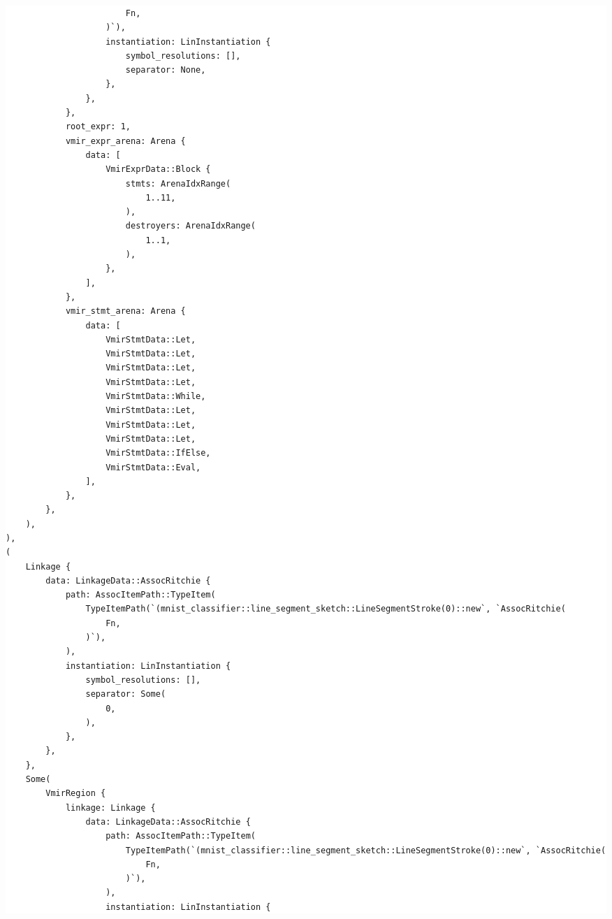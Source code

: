                             Fn,
                        )`),
                        instantiation: LinInstantiation {
                            symbol_resolutions: [],
                            separator: None,
                        },
                    },
                },
                root_expr: 1,
                vmir_expr_arena: Arena {
                    data: [
                        VmirExprData::Block {
                            stmts: ArenaIdxRange(
                                1..11,
                            ),
                            destroyers: ArenaIdxRange(
                                1..1,
                            ),
                        },
                    ],
                },
                vmir_stmt_arena: Arena {
                    data: [
                        VmirStmtData::Let,
                        VmirStmtData::Let,
                        VmirStmtData::Let,
                        VmirStmtData::Let,
                        VmirStmtData::While,
                        VmirStmtData::Let,
                        VmirStmtData::Let,
                        VmirStmtData::Let,
                        VmirStmtData::IfElse,
                        VmirStmtData::Eval,
                    ],
                },
            },
        ),
    ),
    (
        Linkage {
            data: LinkageData::AssocRitchie {
                path: AssocItemPath::TypeItem(
                    TypeItemPath(`(mnist_classifier::line_segment_sketch::LineSegmentStroke(0)::new`, `AssocRitchie(
                        Fn,
                    )`),
                ),
                instantiation: LinInstantiation {
                    symbol_resolutions: [],
                    separator: Some(
                        0,
                    ),
                },
            },
        },
        Some(
            VmirRegion {
                linkage: Linkage {
                    data: LinkageData::AssocRitchie {
                        path: AssocItemPath::TypeItem(
                            TypeItemPath(`(mnist_classifier::line_segment_sketch::LineSegmentStroke(0)::new`, `AssocRitchie(
                                Fn,
                            )`),
                        ),
                        instantiation: LinInstantiation {